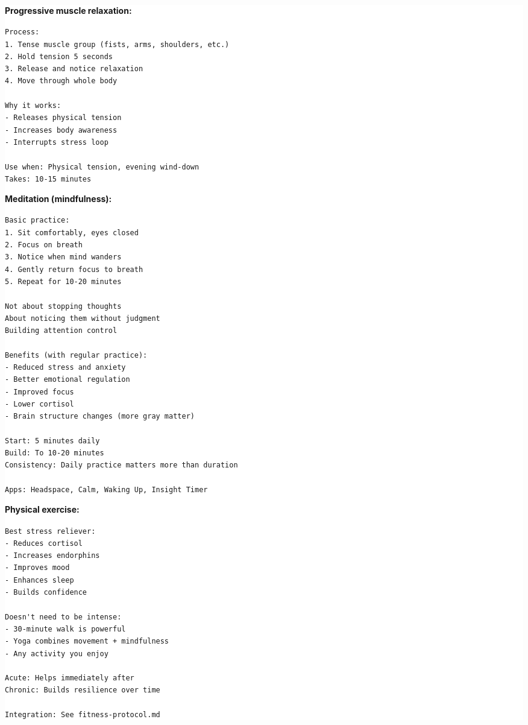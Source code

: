 **Progressive muscle relaxation:**
```
Process:
1. Tense muscle group (fists, arms, shoulders, etc.)
2. Hold tension 5 seconds
3. Release and notice relaxation
4. Move through whole body

Why it works:
- Releases physical tension
- Increases body awareness
- Interrupts stress loop

Use when: Physical tension, evening wind-down
Takes: 10-15 minutes
```

**Meditation (mindfulness):**
```
Basic practice:
1. Sit comfortably, eyes closed
2. Focus on breath
3. Notice when mind wanders
4. Gently return focus to breath
5. Repeat for 10-20 minutes

Not about stopping thoughts
About noticing them without judgment
Building attention control

Benefits (with regular practice):
- Reduced stress and anxiety
- Better emotional regulation
- Improved focus
- Lower cortisol
- Brain structure changes (more gray matter)

Start: 5 minutes daily
Build: To 10-20 minutes
Consistency: Daily practice matters more than duration

Apps: Headspace, Calm, Waking Up, Insight Timer
```

**Physical exercise:**
```
Best stress reliever:
- Reduces cortisol
- Increases endorphins
- Improves mood
- Enhances sleep
- Builds confidence

Doesn't need to be intense:
- 30-minute walk is powerful
- Yoga combines movement + mindfulness
- Any activity you enjoy

Acute: Helps immediately after
Chronic: Builds resilience over time

Integration: See fitness-protocol.md
```

